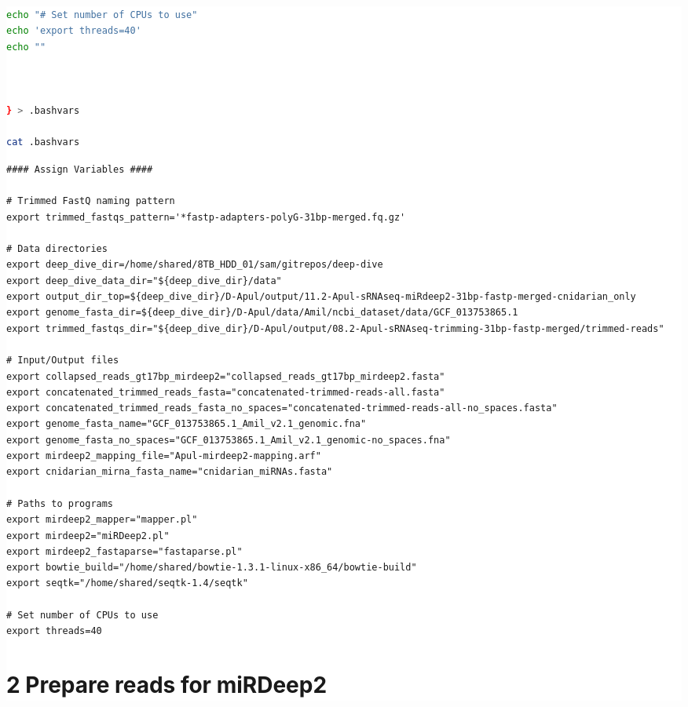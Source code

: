 ``` bash
echo "# Set number of CPUs to use"
echo 'export threads=40'
echo ""



} > .bashvars

cat .bashvars
```

    #### Assign Variables ####

    # Trimmed FastQ naming pattern
    export trimmed_fastqs_pattern='*fastp-adapters-polyG-31bp-merged.fq.gz'

    # Data directories
    export deep_dive_dir=/home/shared/8TB_HDD_01/sam/gitrepos/deep-dive
    export deep_dive_data_dir="${deep_dive_dir}/data"
    export output_dir_top=${deep_dive_dir}/D-Apul/output/11.2-Apul-sRNAseq-miRdeep2-31bp-fastp-merged-cnidarian_only
    export genome_fasta_dir=${deep_dive_dir}/D-Apul/data/Amil/ncbi_dataset/data/GCF_013753865.1
    export trimmed_fastqs_dir="${deep_dive_dir}/D-Apul/output/08.2-Apul-sRNAseq-trimming-31bp-fastp-merged/trimmed-reads"

    # Input/Output files
    export collapsed_reads_gt17bp_mirdeep2="collapsed_reads_gt17bp_mirdeep2.fasta"
    export concatenated_trimmed_reads_fasta="concatenated-trimmed-reads-all.fasta"
    export concatenated_trimmed_reads_fasta_no_spaces="concatenated-trimmed-reads-all-no_spaces.fasta"
    export genome_fasta_name="GCF_013753865.1_Amil_v2.1_genomic.fna"
    export genome_fasta_no_spaces="GCF_013753865.1_Amil_v2.1_genomic-no_spaces.fna"
    export mirdeep2_mapping_file="Apul-mirdeep2-mapping.arf"
    export cnidarian_mirna_fasta_name="cnidarian_miRNAs.fasta"

    # Paths to programs
    export mirdeep2_mapper="mapper.pl"
    export mirdeep2="miRDeep2.pl"
    export mirdeep2_fastaparse="fastaparse.pl"
    export bowtie_build="/home/shared/bowtie-1.3.1-linux-x86_64/bowtie-build"
    export seqtk="/home/shared/seqtk-1.4/seqtk"

    # Set number of CPUs to use
    export threads=40

# 2 Prepare reads for miRDeep2
